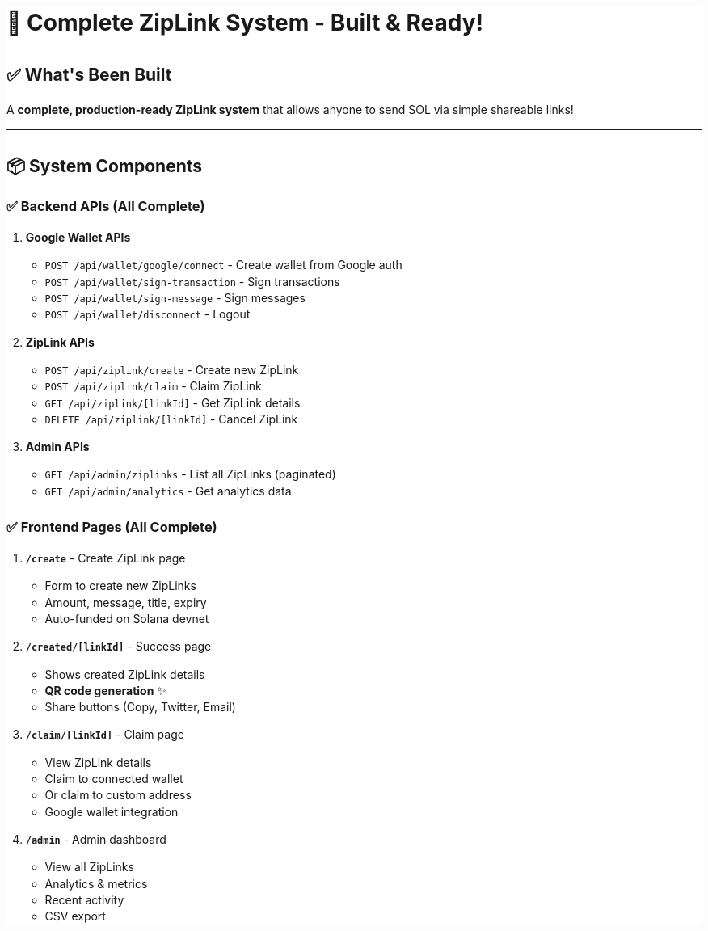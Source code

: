 # 🎉 Complete ZipLink System - Built & Ready!

## ✅ What's Been Built

A **complete, production-ready ZipLink system** that allows anyone to send SOL via simple shareable links!

---

## 📦 System Components

### ✅ Backend APIs (All Complete)

1. **Google Wallet APIs**
   - `POST /api/wallet/google/connect` - Create wallet from Google auth
   - `POST /api/wallet/sign-transaction` - Sign transactions
   - `POST /api/wallet/sign-message` - Sign messages
   - `POST /api/wallet/disconnect` - Logout

2. **ZipLink APIs**
   - `POST /api/ziplink/create` - Create new ZipLink
   - `POST /api/ziplink/claim` - Claim ZipLink
   - `GET /api/ziplink/[linkId]` - Get ZipLink details
   - `DELETE /api/ziplink/[linkId]` - Cancel ZipLink

3. **Admin APIs**
   - `GET /api/admin/ziplinks` - List all ZipLinks (paginated)
   - `GET /api/admin/analytics` - Get analytics data

### ✅ Frontend Pages (All Complete)

1. **`/create`** - Create ZipLink page
   - Form to create new ZipLinks
   - Amount, message, title, expiry
   - Auto-funded on Solana devnet

2. **`/created/[linkId]`** - Success page
   - Shows created ZipLink details
   - **QR code generation** ✨
   - Share buttons (Copy, Twitter, Email)

3. **`/claim/[linkId]`** - Claim page
   - View ZipLink details
   - Claim to connected wallet
   - Or claim to custom address
   - Google wallet integration

4. **`/admin`** - Admin dashboard
   - View all ZipLinks
   - Analytics & metrics
   - Recent activity
   - CSV export
